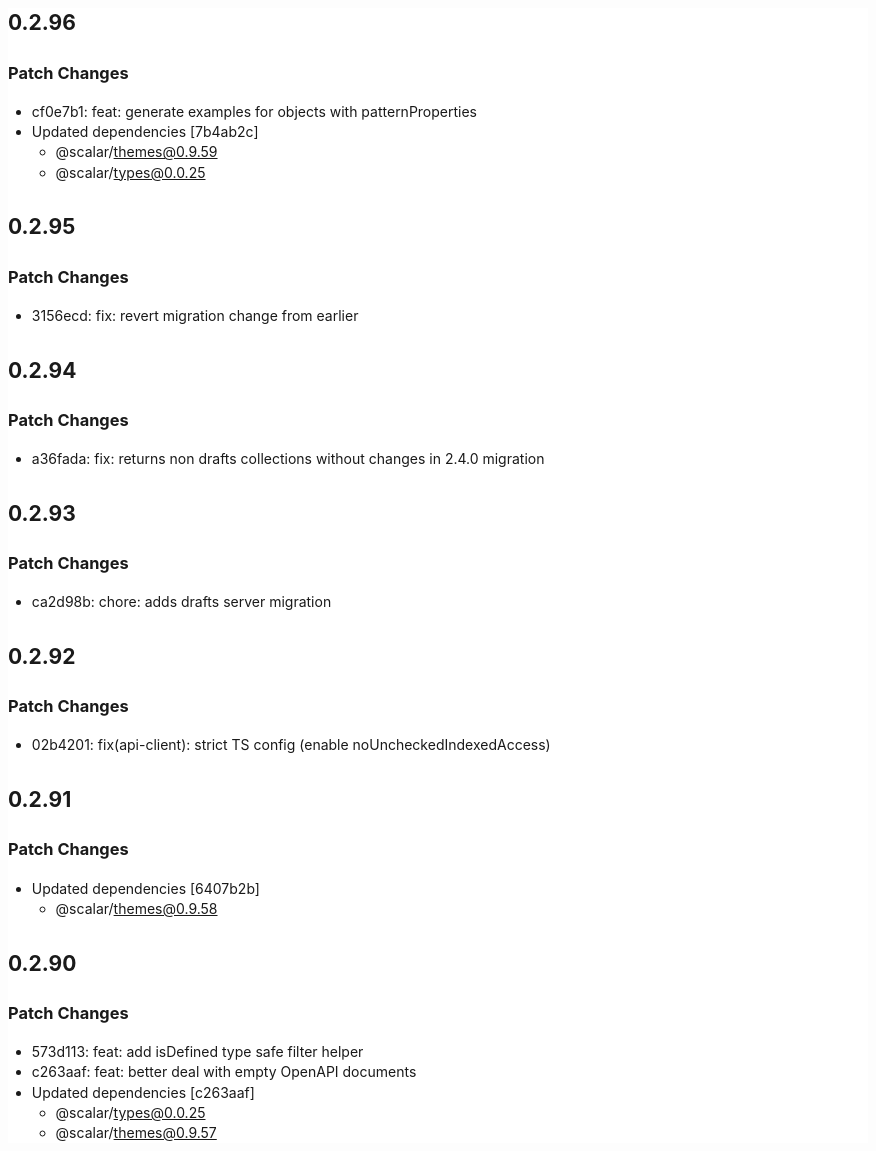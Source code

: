 ## 0.2.96

### Patch Changes

- cf0e7b1: feat: generate examples for objects with patternProperties
- Updated dependencies [7b4ab2c]
  - @scalar/themes@0.9.59
  - @scalar/types@0.0.25

## 0.2.95

### Patch Changes

- 3156ecd: fix: revert migration change from earlier

## 0.2.94

### Patch Changes

- a36fada: fix: returns non drafts collections without changes in 2.4.0 migration

## 0.2.93

### Patch Changes

- ca2d98b: chore: adds drafts server migration

## 0.2.92

### Patch Changes

- 02b4201: fix(api-client): strict TS config (enable noUncheckedIndexedAccess)

## 0.2.91

### Patch Changes

- Updated dependencies [6407b2b]
  - @scalar/themes@0.9.58

## 0.2.90

### Patch Changes

- 573d113: feat: add isDefined type safe filter helper
- c263aaf: feat: better deal with empty OpenAPI documents
- Updated dependencies [c263aaf]
  - @scalar/types@0.0.25
  - @scalar/themes@0.9.57
